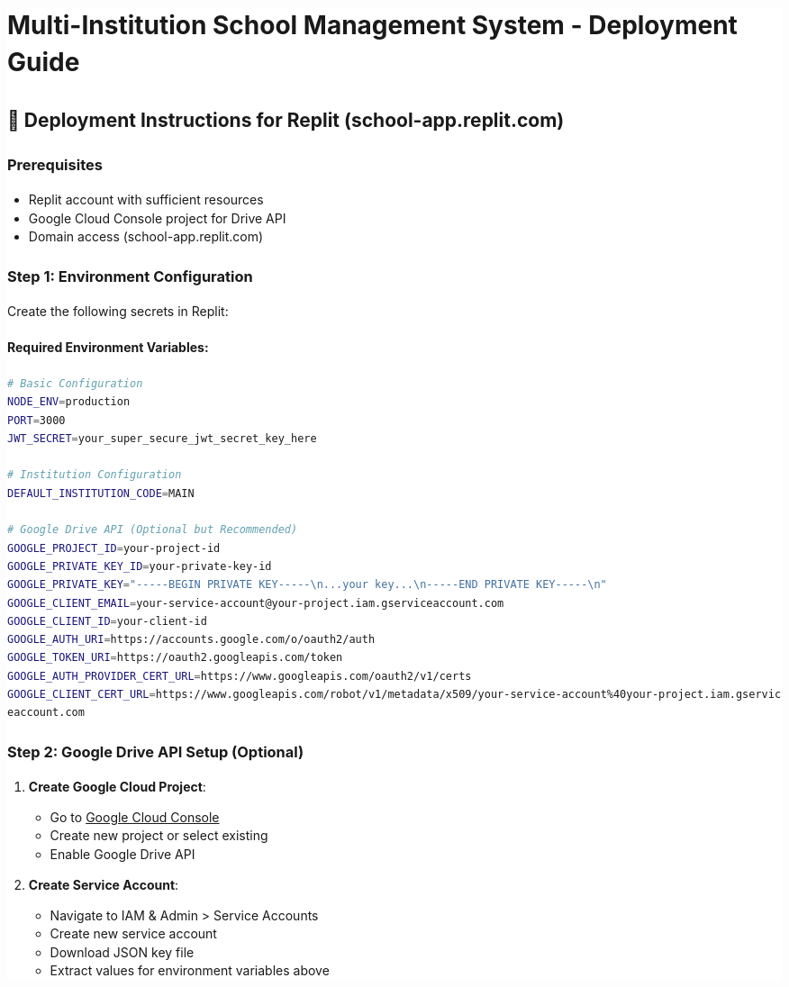 # Multi-Institution School Management System - Deployment Guide

## 🚀 Deployment Instructions for Replit (school-app.replit.com)

### Prerequisites
- Replit account with sufficient resources
- Google Cloud Console project for Drive API
- Domain access (school-app.replit.com)

### Step 1: Environment Configuration

Create the following secrets in Replit:

#### Required Environment Variables:
```bash
# Basic Configuration
NODE_ENV=production
PORT=3000
JWT_SECRET=your_super_secure_jwt_secret_key_here

# Institution Configuration  
DEFAULT_INSTITUTION_CODE=MAIN

# Google Drive API (Optional but Recommended)
GOOGLE_PROJECT_ID=your-project-id
GOOGLE_PRIVATE_KEY_ID=your-private-key-id
GOOGLE_PRIVATE_KEY="-----BEGIN PRIVATE KEY-----\n...your key...\n-----END PRIVATE KEY-----\n"
GOOGLE_CLIENT_EMAIL=your-service-account@your-project.iam.gserviceaccount.com
GOOGLE_CLIENT_ID=your-client-id
GOOGLE_AUTH_URI=https://accounts.google.com/o/oauth2/auth
GOOGLE_TOKEN_URI=https://oauth2.googleapis.com/token
GOOGLE_AUTH_PROVIDER_CERT_URL=https://www.googleapis.com/oauth2/v1/certs
GOOGLE_CLIENT_CERT_URL=https://www.googleapis.com/robot/v1/metadata/x509/your-service-account%40your-project.iam.gserviceaccount.com
```

### Step 2: Google Drive API Setup (Optional)

1. **Create Google Cloud Project**:
   - Go to [Google Cloud Console](https://console.cloud.google.com)
   - Create new project or select existing
   - Enable Google Drive API

2. **Create Service Account**:
   - Navigate to IAM & Admin > Service Accounts
   - Create new service account
   - Download JSON key file
   - Extract values for environment variables above
